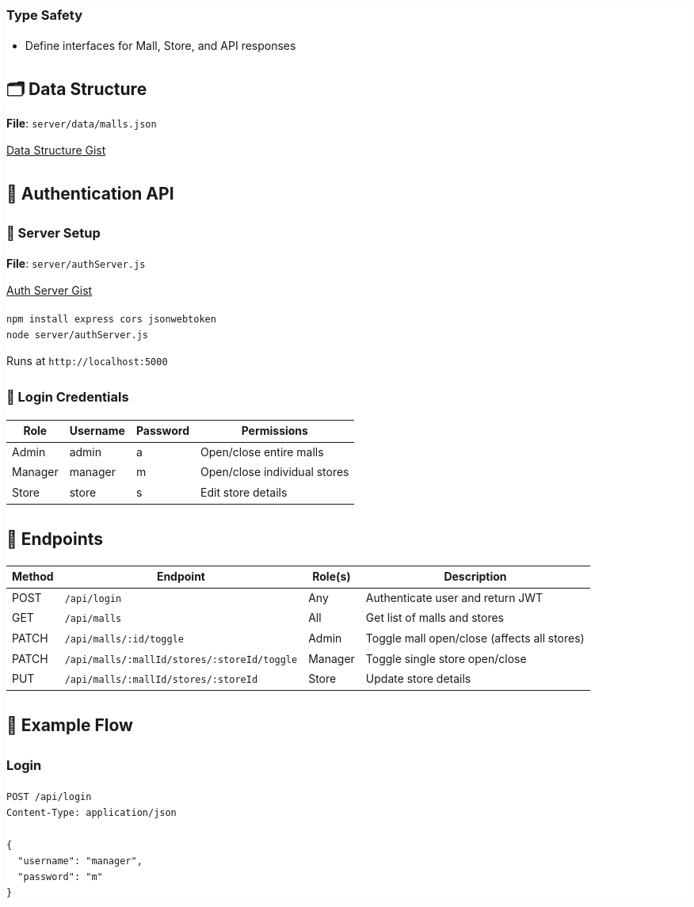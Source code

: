 ### Type Safety
- Define interfaces for Mall, Store, and API responses

## 🗂️ Data Structure

**File**: `server/data/malls.json`

[Data Structure Gist](https://gist.github.com/topazahmed/ea65717dfee7d8d6725f019957cab0e7)

## 🔐 Authentication API

### 🧩 Server Setup

**File**: `server/authServer.js`

[Auth Server Gist](https://gist.github.com/topazahmed/fb5e226a906b87a29a8937db6c051d72)

```bash
npm install express cors jsonwebtoken
node server/authServer.js
```

Runs at `http://localhost:5000`

### 🔑 Login Credentials

| Role    | Username | Password | Permissions                    |
|---------|----------|----------|--------------------------------|
| Admin   | admin    | a        | Open/close entire malls        |
| Manager | manager  | m        | Open/close individual stores   |
| Store   | store    | s        | Edit store details             |

## 🧠 Endpoints

| Method | Endpoint                              | Role(s) | Description                    |
|--------|---------------------------------------|---------|--------------------------------|
| POST   | `/api/login`                          | Any     | Authenticate user and return JWT |
| GET    | `/api/malls`                          | All     | Get list of malls and stores   |
| PATCH  | `/api/malls/:id/toggle`               | Admin   | Toggle mall open/close (affects all stores) |
| PATCH  | `/api/malls/:mallId/stores/:storeId/toggle` | Manager | Toggle single store open/close |
| PUT    | `/api/malls/:mallId/stores/:storeId`  | Store   | Update store details           |

## 🧾 Example Flow

### Login
```http
POST /api/login
Content-Type: application/json

{
  "username": "manager",
  "password": "m"
}
```
